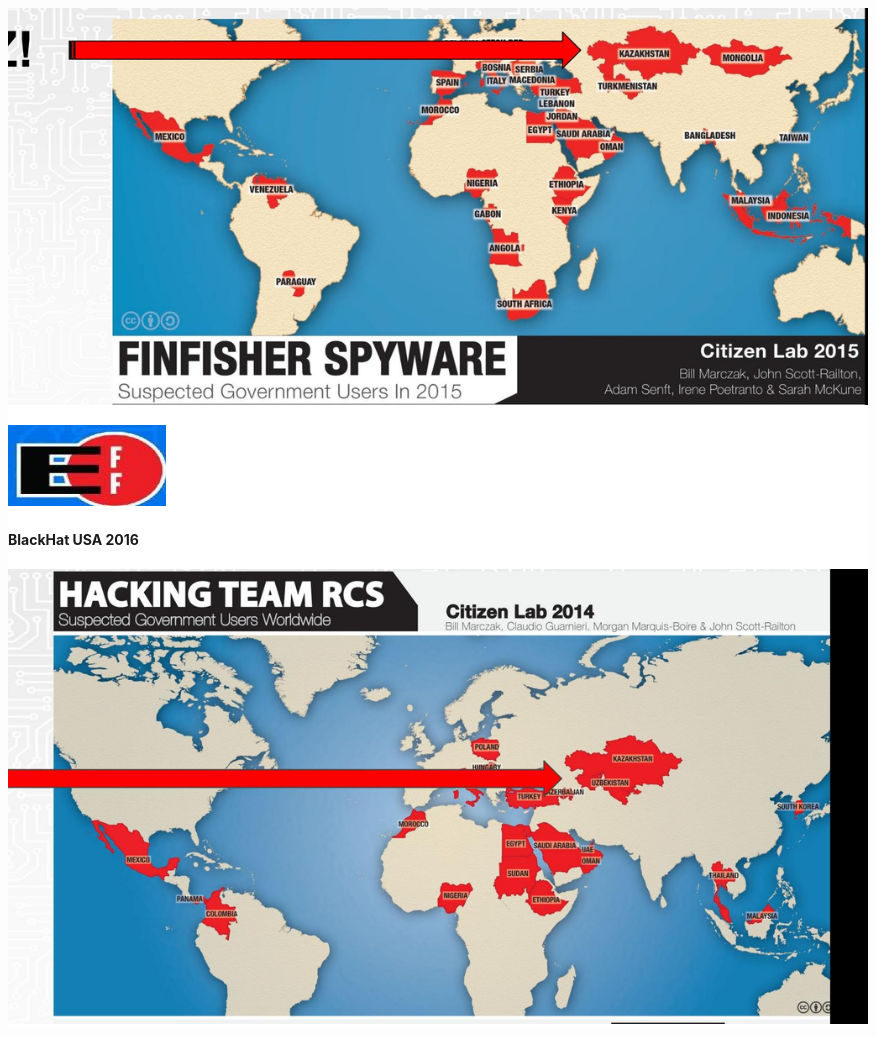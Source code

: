 ![](_page_24_Figure_3.jpeg)

![](_page_25_Picture_0.jpeg)

#### BlackHat USA 2016

![](_page_25_Picture_3.jpeg)
